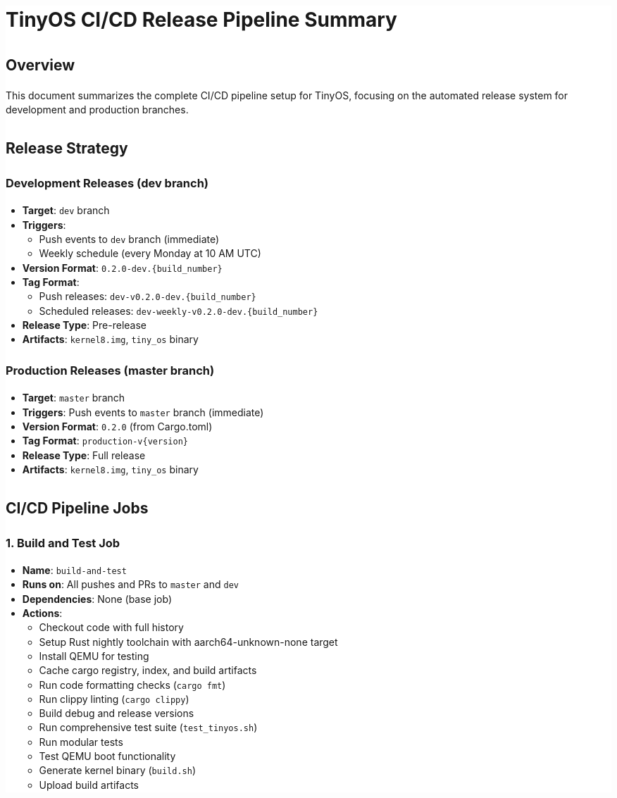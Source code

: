 # TinyOS CI/CD Release Pipeline Summary

## Overview
This document summarizes the complete CI/CD pipeline setup for TinyOS, focusing on the automated release system for development and production branches.

## Release Strategy

### Development Releases (dev branch)
- **Target**: `dev` branch
- **Triggers**: 
  - Push events to `dev` branch (immediate)
  - Weekly schedule (every Monday at 10 AM UTC)
- **Version Format**: `0.2.0-dev.{build_number}`
- **Tag Format**: 
  - Push releases: `dev-v0.2.0-dev.{build_number}`
  - Scheduled releases: `dev-weekly-v0.2.0-dev.{build_number}`
- **Release Type**: Pre-release
- **Artifacts**: `kernel8.img`, `tiny_os` binary

### Production Releases (master branch)
- **Target**: `master` branch
- **Triggers**: Push events to `master` branch (immediate)
- **Version Format**: `0.2.0` (from Cargo.toml)
- **Tag Format**: `production-v{version}`
- **Release Type**: Full release
- **Artifacts**: `kernel8.img`, `tiny_os` binary

## CI/CD Pipeline Jobs

### 1. Build and Test Job
- **Name**: `build-and-test`
- **Runs on**: All pushes and PRs to `master` and `dev`
- **Dependencies**: None (base job)
- **Actions**:
  - Checkout code with full history
  - Setup Rust nightly toolchain with aarch64-unknown-none target
  - Install QEMU for testing
  - Cache cargo registry, index, and build artifacts
  - Run code formatting checks (`cargo fmt`)
  - Run clippy linting (`cargo clippy`)
  - Build debug and release versions
  - Run comprehensive test suite (`test_tinyos.sh`)
  - Run modular tests
  - Test QEMU boot functionality
  - Generate kernel binary (`build.sh`)
  - Upload build artifacts
